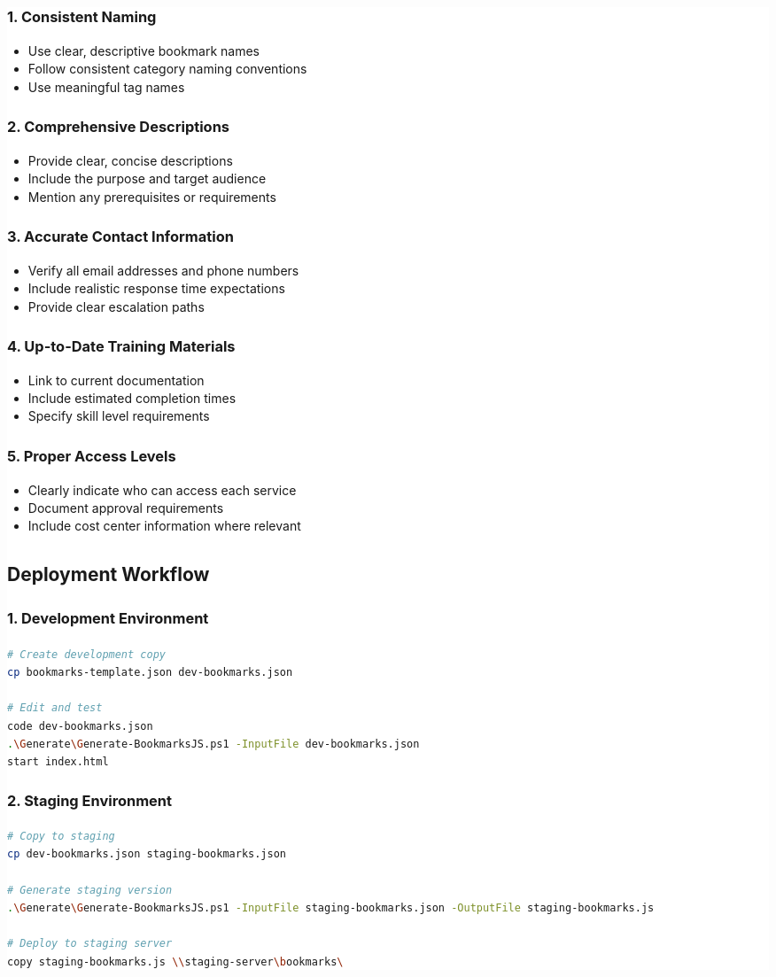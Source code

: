 ### 1. Consistent Naming
- Use clear, descriptive bookmark names
- Follow consistent category naming conventions
- Use meaningful tag names

### 2. Comprehensive Descriptions
- Provide clear, concise descriptions
- Include the purpose and target audience
- Mention any prerequisites or requirements

### 3. Accurate Contact Information
- Verify all email addresses and phone numbers
- Include realistic response time expectations
- Provide clear escalation paths

### 4. Up-to-Date Training Materials
- Link to current documentation
- Include estimated completion times
- Specify skill level requirements

### 5. Proper Access Levels
- Clearly indicate who can access each service
- Document approval requirements
- Include cost center information where relevant

## Deployment Workflow

### 1. Development Environment
```bash
# Create development copy
cp bookmarks-template.json dev-bookmarks.json

# Edit and test
code dev-bookmarks.json
.\Generate\Generate-BookmarksJS.ps1 -InputFile dev-bookmarks.json
start index.html
```

### 2. Staging Environment
```bash
# Copy to staging
cp dev-bookmarks.json staging-bookmarks.json

# Generate staging version
.\Generate\Generate-BookmarksJS.ps1 -InputFile staging-bookmarks.json -OutputFile staging-bookmarks.js

# Deploy to staging server
copy staging-bookmarks.js \\staging-server\bookmarks\
```
